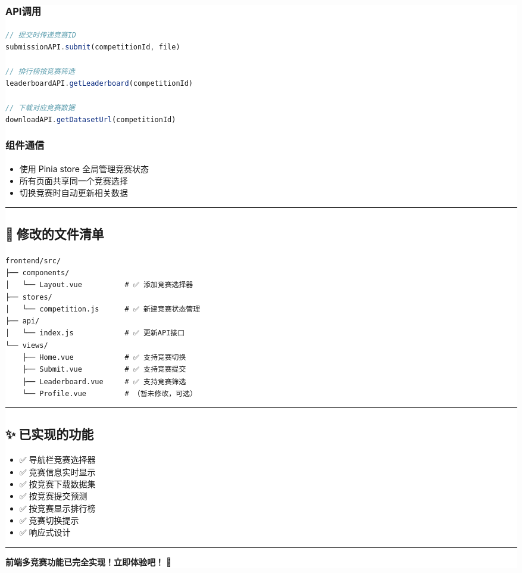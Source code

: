 ### API调用
```javascript
// 提交时传递竞赛ID
submissionAPI.submit(competitionId, file)

// 排行榜按竞赛筛选
leaderboardAPI.getLeaderboard(competitionId)

// 下载对应竞赛数据
downloadAPI.getDatasetUrl(competitionId)
```

### 组件通信
- 使用 Pinia store 全局管理竞赛状态
- 所有页面共享同一个竞赛选择
- 切换竞赛时自动更新相关数据

---

## 📝 修改的文件清单

```
frontend/src/
├── components/
│   └── Layout.vue          # ✅ 添加竞赛选择器
├── stores/
│   └── competition.js      # ✅ 新建竞赛状态管理
├── api/
│   └── index.js            # ✅ 更新API接口
└── views/
    ├── Home.vue            # ✅ 支持竞赛切换
    ├── Submit.vue          # ✅ 支持竞赛提交
    ├── Leaderboard.vue     # ✅ 支持竞赛筛选
    └── Profile.vue         # （暂未修改，可选）
```

---

## ✨ 已实现的功能

- ✅ 导航栏竞赛选择器
- ✅ 竞赛信息实时显示
- ✅ 按竞赛下载数据集
- ✅ 按竞赛提交预测
- ✅ 按竞赛显示排行榜
- ✅ 竞赛切换提示
- ✅ 响应式设计

---

**前端多竞赛功能已完全实现！立即体验吧！** 🎉

